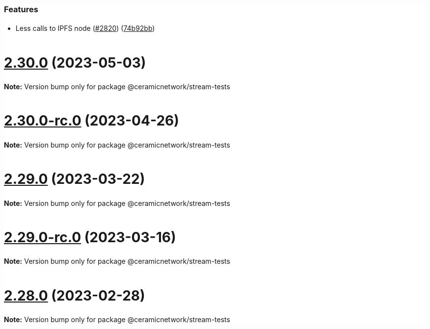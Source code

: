 
### Features

* Less calls to IPFS node ([#2820](https://github.com/ceramicnetwork/js-ceramic/issues/2820)) ([74b92bb](https://github.com/ceramicnetwork/js-ceramic/commit/74b92bb746fbe2cd2957724e9a831a7ca7fed34d))





# [2.30.0](https://github.com/ceramicnetwork/js-ceramic/compare/@ceramicnetwork/stream-tests@2.30.0-rc.0...@ceramicnetwork/stream-tests@2.30.0) (2023-05-03)

**Note:** Version bump only for package @ceramicnetwork/stream-tests





# [2.30.0-rc.0](https://github.com/ceramicnetwork/js-ceramic/compare/@ceramicnetwork/stream-tests@2.29.0...@ceramicnetwork/stream-tests@2.30.0-rc.0) (2023-04-26)

**Note:** Version bump only for package @ceramicnetwork/stream-tests





# [2.29.0](https://github.com/ceramicnetwork/js-ceramic/compare/@ceramicnetwork/stream-tests@2.29.0-rc.0...@ceramicnetwork/stream-tests@2.29.0) (2023-03-22)

**Note:** Version bump only for package @ceramicnetwork/stream-tests





# [2.29.0-rc.0](https://github.com/ceramicnetwork/js-ceramic/compare/@ceramicnetwork/stream-tests@2.28.0...@ceramicnetwork/stream-tests@2.29.0-rc.0) (2023-03-16)

**Note:** Version bump only for package @ceramicnetwork/stream-tests





# [2.28.0](https://github.com/ceramicnetwork/js-ceramic/compare/@ceramicnetwork/stream-tests@2.28.0-rc.0...@ceramicnetwork/stream-tests@2.28.0) (2023-02-28)

**Note:** Version bump only for package @ceramicnetwork/stream-tests


